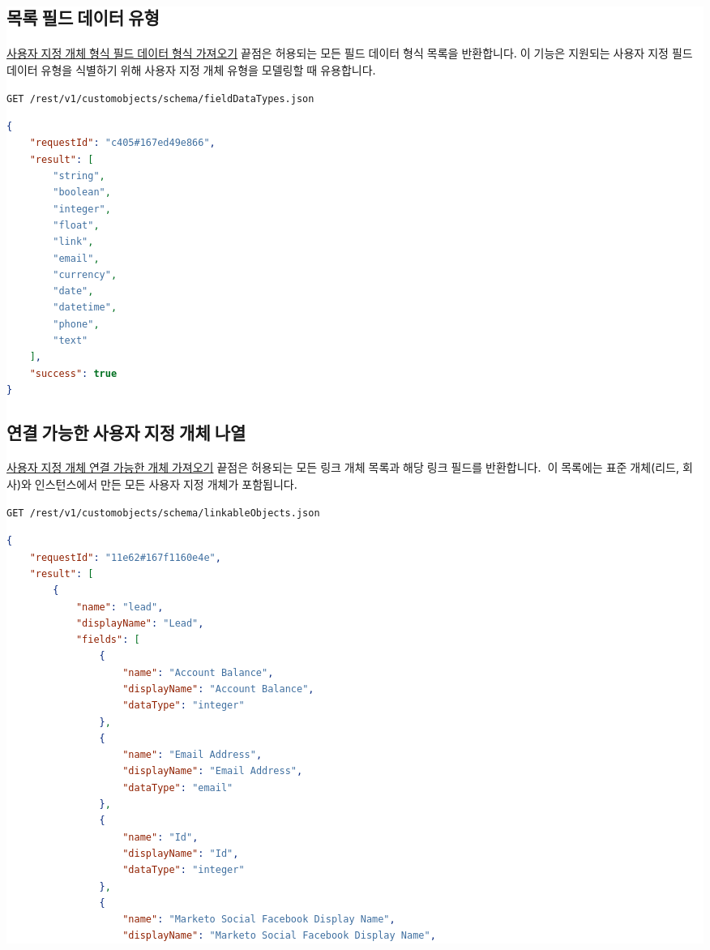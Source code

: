## 목록 필드 데이터 유형

[사용자 지정 개체 형식 필드 데이터 형식 가져오기](https://developer.adobe.com/marketo-apis/api/mapi/#tag/Custom-Objects/operation/getCustomObjectTypeFieldDataTypesUsingGET) 끝점은 허용되는 모든 필드 데이터 형식 목록을 반환합니다. 이 기능은 지원되는 사용자 지정 필드 데이터 유형을 식별하기 위해 사용자 지정 개체 유형을 모델링할 때 유용합니다.

```
GET /rest/v1/customobjects/schema/fieldDataTypes.json
```

```json
{
    "requestId": "c405#167ed49e866",
    "result": [
        "string",
        "boolean",
        "integer",
        "float",
        "link",
        "email",
        "currency",
        "date",
        "datetime",
        "phone",
        "text"
    ],
    "success": true
}
```

## 연결 가능한 사용자 지정 개체 나열

[사용자 지정 개체 연결 가능한 개체 가져오기](https://developer.adobe.com/marketo-apis/api/mapi/#tag/Custom-Objects/operation/getCustomObjectTypeLinkableObjectsUsingGET) 끝점은 허용되는 모든 링크 개체 목록과 해당 링크 필드를 반환합니다.  이 목록에는 표준 개체(리드, 회사)와 인스턴스에서 만든 모든 사용자 지정 개체가 포함됩니다.

```
GET /rest/v1/customobjects/schema/linkableObjects.json
```

```json
{
    "requestId": "11e62#167f1160e4e",
    "result": [
        {
            "name": "lead",
            "displayName": "Lead",
            "fields": [
                {
                    "name": "Account Balance",
                    "displayName": "Account Balance",
                    "dataType": "integer"
                },
                {
                    "name": "Email Address",
                    "displayName": "Email Address",
                    "dataType": "email"
                },
                {
                    "name": "Id",
                    "displayName": "Id",
                    "dataType": "integer"
                },
                {
                    "name": "Marketo Social Facebook Display Name",
                    "displayName": "Marketo Social Facebook Display Name",
```